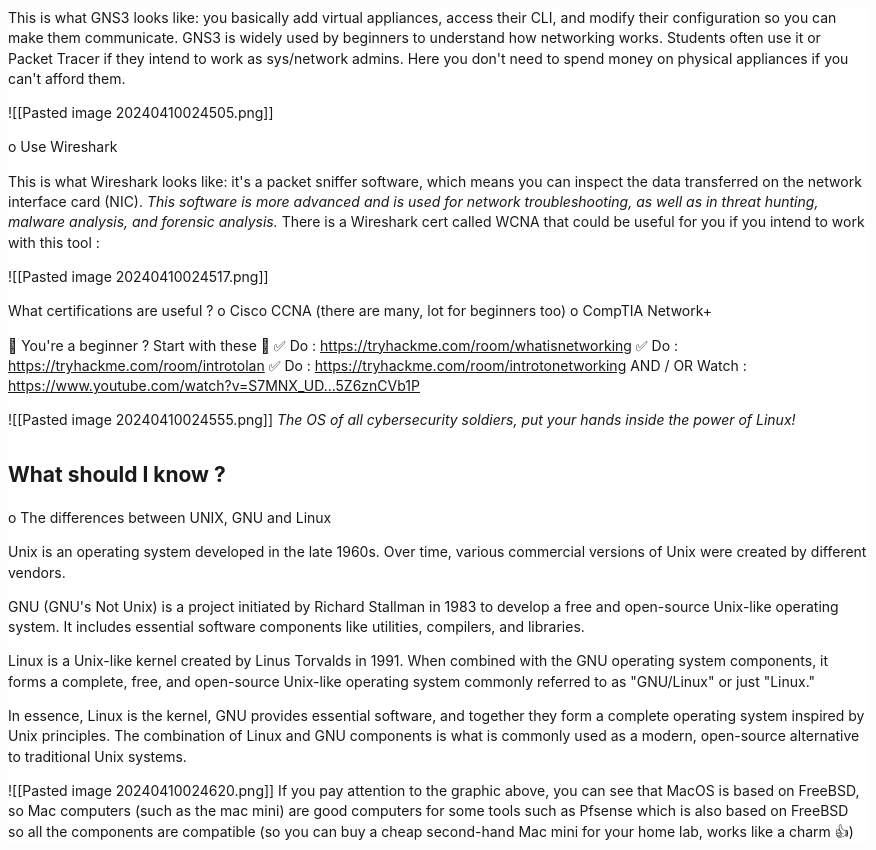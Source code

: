 This is what GNS3 looks like: you basically add virtual appliances, access their CLI, and modify their configuration so you can make them communicate. GNS3 is widely used by beginners to understand how networking works. Students often use it or Packet Tracer if they intend to work as sys/network admins. Here you don't need to spend money on physical appliances if you can't afford them.

![[Pasted image 20240410024505.png]]

o Use Wireshark

This is what Wireshark looks like: it's a packet sniffer software, which means you can inspect the data transferred on the network interface card (NIC). *This software is more advanced and is used for network troubleshooting, as well as in threat hunting, malware analysis, and forensic analysis.*
There is a Wireshark cert called WCNA that could be useful for you if you intend to work with this tool :

![[Pasted image 20240410024517.png]]

What certifications are useful ?
o Cisco CCNA (there are many, lot for beginners too)
o CompTIA Network+

🤔 You're a beginner ? Start with these 🫡
✅ Do : https://tryhackme.com/room/whatisnetworking
✅ Do : https://tryhackme.com/room/introtolan
✅ Do : https://tryhackme.com/room/introtonetworking
AND / OR
Watch : https://www.youtube.com/watch?v=S7MNX_UD...5Z6znCVb1P

![[Pasted image 20240410024555.png]]
*The OS of all cybersecurity soldiers, put your hands inside the power of Linux!*

## What should I know ?
o The differences between UNIX, GNU and Linux

Unix is an operating system developed in the late 1960s. Over time, various commercial versions of Unix were created by different vendors.

GNU (GNU's Not Unix) is a project initiated by Richard Stallman in 1983 to develop a free and open-source Unix-like operating system. It includes essential software components like utilities, compilers, and libraries.

Linux is a Unix-like kernel created by Linus Torvalds in 1991. When combined with the GNU operating system components, it forms a complete, free, and open-source Unix-like operating system commonly referred to as "GNU/Linux" or just "Linux."

In essence, Linux is the kernel, GNU provides essential software, and together they form a complete operating system inspired by Unix principles. The combination of Linux and GNU components is what is commonly used as a modern, open-source alternative to traditional Unix systems.

![[Pasted image 20240410024620.png]]
If you pay attention to the graphic above, you can see that MacOS is based on FreeBSD, so Mac computers (such as the mac mini) are good computers for some tools such as Pfsense which is also based on FreeBSD so all the components are compatible (so you can buy a cheap second-hand Mac mini for your home lab, works like a charm 👍)
